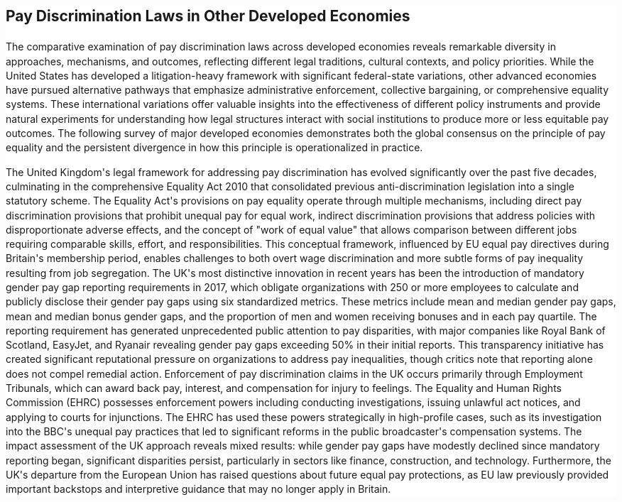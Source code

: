 ## Pay Discrimination Laws in Other Developed Economies

The comparative examination of pay discrimination laws across developed economies reveals remarkable diversity in approaches, mechanisms, and outcomes, reflecting different legal traditions, cultural contexts, and policy priorities. While the United States has developed a litigation-heavy framework with significant federal-state variations, other advanced economies have pursued alternative pathways that emphasize administrative enforcement, collective bargaining, or comprehensive equality systems. These international variations offer valuable insights into the effectiveness of different policy instruments and provide natural experiments for understanding how legal structures interact with social institutions to produce more or less equitable pay outcomes. The following survey of major developed economies demonstrates both the global consensus on the principle of pay equality and the persistent divergence in how this principle is operationalized in practice.

The United Kingdom's legal framework for addressing pay discrimination has evolved significantly over the past five decades, culminating in the comprehensive Equality Act 2010 that consolidated previous anti-discrimination legislation into a single statutory scheme. The Equality Act's provisions on pay equality operate through multiple mechanisms, including direct pay discrimination provisions that prohibit unequal pay for equal work, indirect discrimination provisions that address policies with disproportionate adverse effects, and the concept of "work of equal value" that allows comparison between different jobs requiring comparable skills, effort, and responsibilities. This conceptual framework, influenced by EU equal pay directives during Britain's membership period, enables challenges to both overt wage discrimination and more subtle forms of pay inequality resulting from job segregation. The UK's most distinctive innovation in recent years has been the introduction of mandatory gender pay gap reporting requirements in 2017, which obligate organizations with 250 or more employees to calculate and publicly disclose their gender pay gaps using six standardized metrics. These metrics include mean and median gender pay gaps, mean and median bonus gender gaps, and the proportion of men and women receiving bonuses and in each pay quartile. The reporting requirement has generated unprecedented public attention to pay disparities, with major companies like Royal Bank of Scotland, EasyJet, and Ryanair revealing gender pay gaps exceeding 50% in their initial reports. This transparency initiative has created significant reputational pressure on organizations to address pay inequalities, though critics note that reporting alone does not compel remedial action. Enforcement of pay discrimination claims in the UK occurs primarily through Employment Tribunals, which can award back pay, interest, and compensation for injury to feelings. The Equality and Human Rights Commission (EHRC) possesses enforcement powers including conducting investigations, issuing unlawful act notices, and applying to courts for injunctions. The EHRC has used these powers strategically in high-profile cases, such as its investigation into the BBC's unequal pay practices that led to significant reforms in the public broadcaster's compensation systems. The impact assessment of the UK approach reveals mixed results: while gender pay gaps have modestly declined since mandatory reporting began, significant disparities persist, particularly in sectors like finance, construction, and technology. Furthermore, the UK's departure from the European Union has raised questions about future equal pay protections, as EU law previously provided important backstops and interpretive guidance that may no longer apply in Britain.
